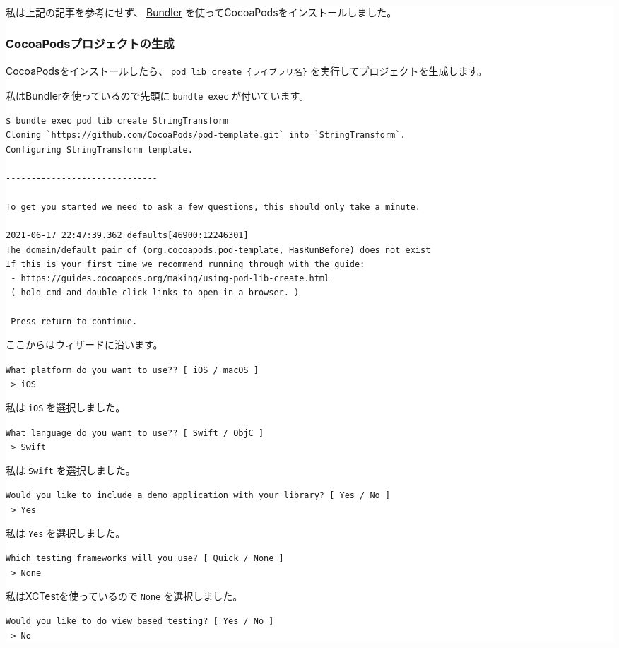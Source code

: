 私は上記の記事を参考にせず、 [Bundler](https://qiita.com/uhooi/items/4abf8c282ae23a259e4f) を使ってCocoaPodsをインストールしました。

### CocoaPodsプロジェクトの生成

CocoaPodsをインストールしたら、 `pod lib create {ライブラリ名}` を実行してプロジェクトを生成します。

私はBundlerを使っているので先頭に `bundle exec` が付いています。

```shell-session
$ bundle exec pod lib create StringTransform
Cloning `https://github.com/CocoaPods/pod-template.git` into `StringTransform`.
Configuring StringTransform template.

------------------------------

To get you started we need to ask a few questions, this should only take a minute.

2021-06-17 22:47:39.362 defaults[46900:12246301] 
The domain/default pair of (org.cocoapods.pod-template, HasRunBefore) does not exist
If this is your first time we recommend running through with the guide: 
 - https://guides.cocoapods.org/making/using-pod-lib-create.html
 ( hold cmd and double click links to open in a browser. )

 Press return to continue.
```

ここからはウィザードに沿います。

```shell-session:どのようなプラットフォームを使いたいですか？
What platform do you want to use?? [ iOS / macOS ]
 > iOS 
```

私は `iOS` を選択しました。

```shell-session:どのような言語を使いたいですか？
What language do you want to use?? [ Swift / ObjC ]
 > Swift
```

私は `Swift` を選択しました。

```shell-session:ライブラリにデモアプリを含めたいですか？
Would you like to include a demo application with your library? [ Yes / No ]
 > Yes
```

私は `Yes` を選択しました。

```shell-session:どのようなテストフレームワークを使いますか？
Which testing frameworks will you use? [ Quick / None ]
 > None
```

私はXCTestを使っているので `None` を選択しました。

```shell-session:ビューベースドテストをしませんか？
Would you like to do view based testing? [ Yes / No ]
 > No
```
